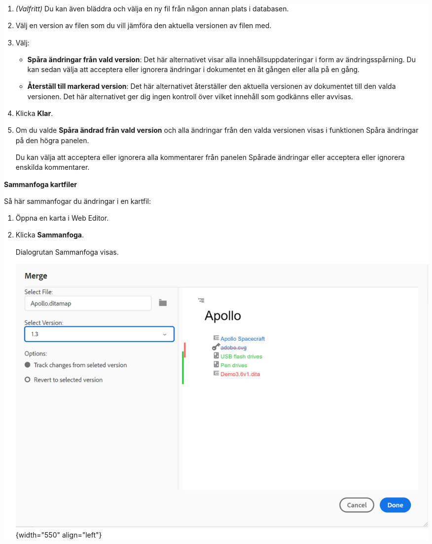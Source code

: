 1. *\(Valfritt\)* Du kan även bläddra och välja en ny fil från någon annan plats i databasen.

1. Välj en version av filen som du vill jämföra den aktuella versionen av filen med.

1. Välj:

   - **Spåra ändringar från vald version**: Det här alternativet visar alla innehållsuppdateringar i form av ändringsspårning. Du kan sedan välja att acceptera eller ignorera ändringar i dokumentet en åt gången eller alla på en gång.

   - **Återställ till markerad version**: Det här alternativet återställer den aktuella versionen av dokumentet till den valda versionen. Det här alternativet ger dig ingen kontroll över vilket innehåll som godkänns eller avvisas.

1. Klicka **Klar**.

1. Om du valde **Spåra ändrad från vald version** och alla ändringar från den valda versionen visas i funktionen Spåra ändringar på den högra panelen.

   Du kan välja att acceptera eller ignorera alla kommentarer från panelen Spårade ändringar eller acceptera eller ignorera enskilda kommentarer.


**Sammanfoga kartfiler**

Så här sammanfogar du ändringar i en kartfil:

1. Öppna en karta i Web Editor.

1. Klicka **Sammanfoga**.

   Dialogrutan Sammanfoga visas.

   ![](images/merge-changes-in-map.png){width="550" align="left"}
